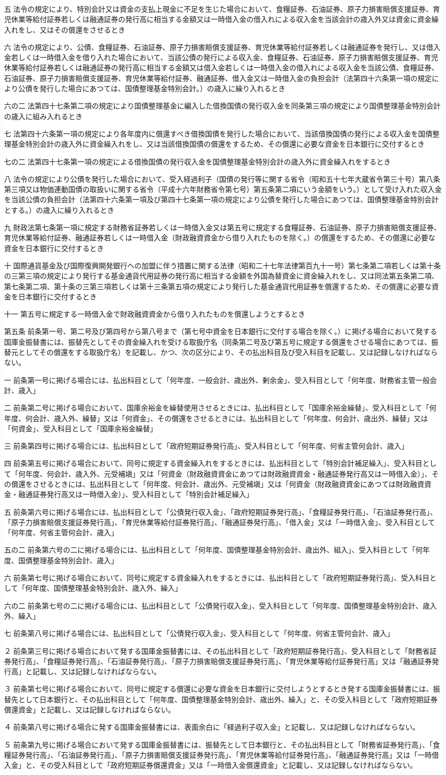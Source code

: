 五 法令の規定により、特別会計又は資金の支払上現金に不足を生じた場合において、食糧証券、石油証券、原子力損害賠償支援証券、育児休業等給付証券若しくは融通証券の発行高に相当する金額又は一時借入金の借入れによる収入金を当該会計の歳入外又は資金に資金繰入れをし、又はその償還をさせるとき

六 法令の規定により、公債、食糧証券、石油証券、原子力損害賠償支援証券、育児休業等給付証券若しくは融通証券を発行し、又は借入金若しくは一時借入金を借り入れた場合において、当該公債の発行による収入金、食糧証券、石油証券、原子力損害賠償支援証券、育児休業等給付証券若しくは融通証券の発行高に相当する金額又は借入金若しくは一時借入金の借入れによる収入金を当該公債、食糧証券、石油証券、原子力損害賠償支援証券、育児休業等給付証券、融通証券、借入金又は一時借入金の負担会計（法第四十六条第一項の規定により公債を発行した場合にあつては、国債整理基金特別会計。）の歳入に繰り入れるとき

六の二 法第四十七条第二項の規定により国債整理基金に編入した借換国債の発行収入金を同条第三項の規定により国債整理基金特別会計の歳入に組み入れるとき

七 法第四十六条第一項の規定により各年度内に償還すべき借換国債を発行した場合において、当該借換国債の発行による収入金を国債整理基金特別会計の歳入外に資金繰入れをし、又は当該借換国債の償還をするため、その償還に必要な資金を日本銀行に交付するとき

七の二 法第四十七条第一項の規定による借換国債の発行収入金を国債整理基金特別会計の歳入外に資金繰入れをするとき

八 法令の規定により公債を発行した場合において、受入経過利子（国債の発行等に関する省令（昭和五十七年大蔵省令第三十号）第八条第三項又は物価連動国債の取扱いに関する省令（平成十六年財務省令第七号）第五条第二項にいう金額をいう。）として受け入れた収入金を当該公債の負担会計（法第四十六条第一項及び第四十七条第一項の規定により公債を発行した場合にあつては、国債整理基金特別会計とする。）の歳入に繰り入れるとき

九 財政法第七条第一項に規定する財務省証券若しくは一時借入金又は第五号に規定する食糧証券、石油証券、原子力損害賠償支援証券、育児休業等給付証券、融通証券若しくは一時借入金（財政融資資金から借り入れたものを除く。）の償還をするため、その償還に必要な資金を日本銀行に交付するとき

十 国際通貨基金及び国際復興開発銀行への加盟に伴う措置に関する法律（昭和二十七年法律第百九十一号）第七条第二項若しくは第十条の三第三項の規定により発行する基金通貨代用証券の発行高に相当する金額を外国為替資金に資金繰入れをし、又は同法第五条第二項、第七条第二項、第十条の三第三項若しくは第十三条第五項の規定により発行した基金通貨代用証券を償還するため、その償還に必要な資金を日本銀行に交付するとき

十一 第五号に規定する一時借入金で財政融資資金から借り入れたものを償還しようとするとき

第五条 前条第一号、第二号及び第四号から第八号まで（第七号中資金を日本銀行に交付する場合を除く。）に掲げる場合において発する国庫金振替書には、振替先としてその資金繰入れを受ける取扱庁名（同条第二号及び第五号に規定する償還をさせる場合にあつては、振替元としてその償還をする取扱庁名）を記載し、かつ、次の区分により、その払出科目及び受入科目を記載し、又は記録しなければならない。

一 前条第一号に掲げる場合には、払出科目として「何年度、一般会計、歳出外、剰余金」、受入科目として「何年度、財務省主管一般会計、歳入」

二 前条第二号に掲げる場合において、国庫余裕金を繰替使用させるときには、払出科目として「国庫余裕金繰替」、受入科目として「何年度、何会計、歳入外、繰替」又は「何資金」、その償還をさせるときには、払出科目として「何年度、何会計、歳出外、繰替」又は「何資金」、受入科目として「国庫余裕金繰替」

三 前条第四号に掲げる場合には、払出科目として「政府短期証券発行高」、受入科目として「何年度、何省主管何会計、歳入」

四 前条第五号に掲げる場合において、同号に規定する資金繰入れをするときには、払出科目として「特別会計補足繰入」、受入科目として「何年度、何会計、歳入外、元受補塡」又は「何資金（財政融資資金にあつては財政融資資金・融通証券発行高又は一時借入金）」、その償還をさせるときには、払出科目として「何年度、何会計、歳出外、元受補塡」又は「何資金（財政融資資金にあつては財政融資資金・融通証券発行高又は一時借入金）」、受入科目として「特別会計補足繰入」

五 前条第六号に掲げる場合には、払出科目として「公債発行収入金」、「政府短期証券発行高」、「食糧証券発行高」、「石油証券発行高」、「原子力損害賠償支援証券発行高」、「育児休業等給付証券発行高」、「融通証券発行高」、「借入金」又は「一時借入金」、受入科目として「何年度、何省主管何会計、歳入」

五の二 前条第六号の二に掲げる場合には、払出科目として「何年度、国債整理基金特別会計、歳出外、組入」、受入科目として「何年度、国債整理基金特別会計、歳入」

六 前条第七号に掲げる場合において、同号に規定する資金繰入れをするときには、払出科目として「政府短期証券発行高」、受入科目として「何年度、国債整理基金特別会計、歳入外、繰入」

六の二 前条第七号の二に掲げる場合には、払出科目として「公債発行収入金」、受入科目として「何年度、国債整理基金特別会計、歳入外、繰入」

七 前条第八号に掲げる場合には、払出科目として「公債発行収入金」、受入科目として「何年度、何省主管何会計、歳入」

２ 前条第三号に掲げる場合において発する国庫金振替書には、その払出科目として「政府短期証券発行高」、受入科目として「財務省証券発行高」、「食糧証券発行高」、「石油証券発行高」、「原子力損害賠償支援証券発行高」、「育児休業等給付証券発行高」又は「融通証券発行高」と記載し、又は記録しなければならない。

３ 前条第七号に掲げる場合において、同号に規定する償還に必要な資金を日本銀行に交付しようとするとき発する国庫金振替書には、振替先として日本銀行と、その払出科目として「何年度、国債整理基金特別会計、歳出外、繰入」と、その受入科目として「政府短期証券償還資金」と記載し、又は記録しなければならない。

４ 前条第八号に掲げる場合に発する国庫金振替書には、表面余白に「経過利子収入金」と記載し、又は記録しなければならない。

５ 前条第九号に掲げる場合において発する国庫金振替書には、振替先として日本銀行と、その払出科目として「財務省証券発行高」、「食糧証券発行高」、「石油証券発行高」、「原子力損害賠償支援証券発行高」、「育児休業等給付証券発行高」、「融通証券発行高」又は「一時借入金」と、その受入科目として「政府短期証券償還資金」又は「一時借入金償還資金」と記載し、又は記録しなければならない。
